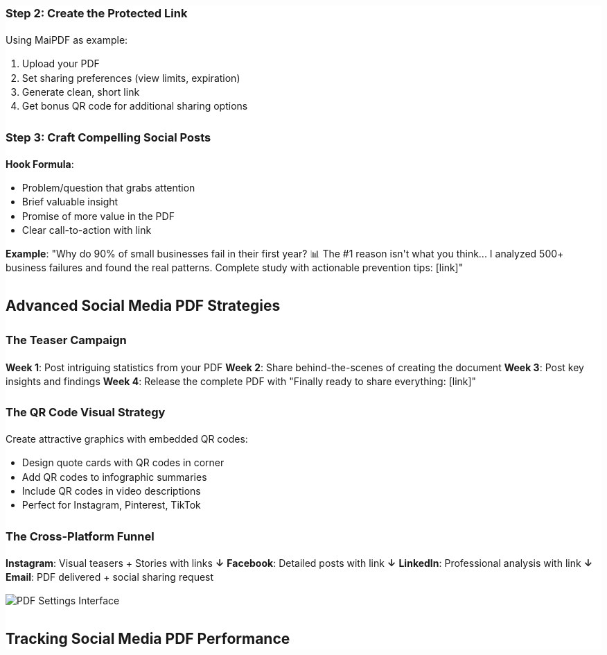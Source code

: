 ### Step 2: Create the Protected Link

Using MaiPDF as example:
1. Upload your PDF
2. Set sharing preferences (view limits, expiration)
3. Generate clean, short link
4. Get bonus QR code for additional sharing options

### Step 3: Craft Compelling Social Posts

**Hook Formula**:
- Problem/question that grabs attention
- Brief valuable insight
- Promise of more value in the PDF
- Clear call-to-action with link

**Example**: 
"Why do 90% of small businesses fail in their first year? 📊
The #1 reason isn't what you think...
I analyzed 500+ business failures and found the real patterns.
Complete study with actionable prevention tips: [link]"

## Advanced Social Media PDF Strategies

### The Teaser Campaign

**Week 1**: Post intriguing statistics from your PDF
**Week 2**: Share behind-the-scenes of creating the document
**Week 3**: Post key insights and findings
**Week 4**: Release the complete PDF with "Finally ready to share everything: [link]"

### The QR Code Visual Strategy

Create attractive graphics with embedded QR codes:
- Design quote cards with QR codes in corner
- Add QR codes to infographic summaries
- Include QR codes in video descriptions
- Perfect for Instagram, Pinterest, TikTok

### The Cross-Platform Funnel

**Instagram**: Visual teasers + Stories with links
**↓**
**Facebook**: Detailed posts with link
**↓**
**LinkedIn**: Professional analysis with link
**↓**
**Email**: PDF delivered + social sharing request

![PDF Settings Interface](/2025MayMaiPDF/settings_in_cloudshare.png)

## Tracking Social Media PDF Performance

